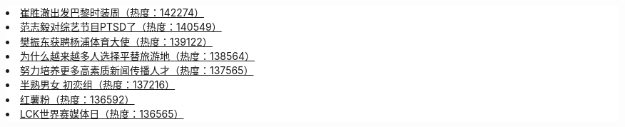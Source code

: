 <li>
<a href="https://s.weibo.com/weibo?q=%23%E5%B4%94%E8%83%9C%E6%BE%88%E5%87%BA%E5%8F%91%E5%B7%B4%E9%BB%8E%E6%97%B6%E8%A3%85%E5%91%A8%23" target="weibo">
崔胜澈出发巴黎时装周（热度：142274）
</a>
</li>

<li>
<a href="https://s.weibo.com/weibo?q=%23%E8%8C%83%E5%BF%97%E6%AF%85%E5%AF%B9%E7%BB%BC%E8%89%BA%E8%8A%82%E7%9B%AEPTSD%E4%BA%86%23" target="weibo">
范志毅对综艺节目PTSD了（热度：140549）
</a>
</li>

<li>
<a href="https://s.weibo.com/weibo?q=%23%E6%A8%8A%E6%8C%AF%E4%B8%9C%E8%8E%B7%E8%81%98%E6%9D%A8%E6%B5%A6%E4%BD%93%E8%82%B2%E5%A4%A7%E4%BD%BF%23" target="weibo">
樊振东获聘杨浦体育大使（热度：139122）
</a>
</li>

<li>
<a href="https://s.weibo.com/weibo?q=%23%E4%B8%BA%E4%BB%80%E4%B9%88%E8%B6%8A%E6%9D%A5%E8%B6%8A%E5%A4%9A%E4%BA%BA%E9%80%89%E6%8B%A9%E5%B9%B3%E6%9B%BF%E6%97%85%E6%B8%B8%E5%9C%B0%23" target="weibo">
为什么越来越多人选择平替旅游地（热度：138564）
</a>
</li>

<li>
<a href="https://s.weibo.com/weibo?q=%23%E5%8A%AA%E5%8A%9B%E5%9F%B9%E5%85%BB%E6%9B%B4%E5%A4%9A%E9%AB%98%E7%B4%A0%E8%B4%A8%E6%96%B0%E9%97%BB%E4%BC%A0%E6%92%AD%E4%BA%BA%E6%89%8D%23" target="weibo">
努力培养更多高素质新闻传播人才（热度：137565）
</a>
</li>

<li>
<a href="https://s.weibo.com/weibo?q=%23%E5%8D%8A%E7%86%9F%E7%94%B7%E5%A5%B3%20%E5%88%9D%E6%81%8B%E7%BB%84%23" target="weibo">
半熟男女 初恋组（热度：137216）
</a>
</li>

<li>
<a href="https://s.weibo.com/weibo?q=%23%E7%BA%A2%E8%96%AF%E7%B2%89%23" target="weibo">
红薯粉（热度：136592）
</a>
</li>

<li>
<a href="https://s.weibo.com/weibo?q=%23LCK%E4%B8%96%E7%95%8C%E8%B5%9B%E5%AA%92%E4%BD%93%E6%97%A5%23" target="weibo">
LCK世界赛媒体日（热度：136565）
</a>
</li>

